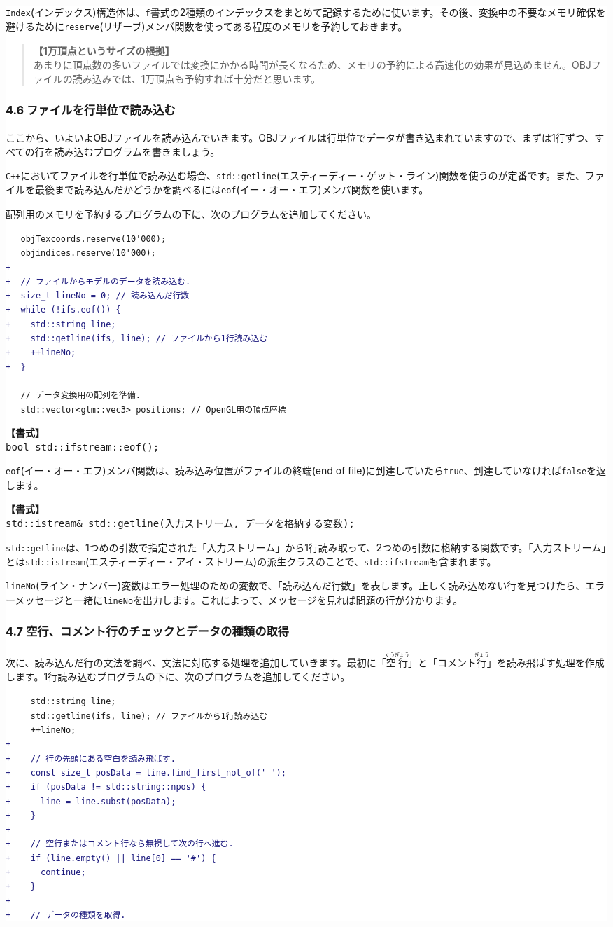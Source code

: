`Index`(インデックス)構造体は、`f`書式の2種類のインデックスをまとめて記録するために使います。その後、変換中の不要なメモリ確保を避けるために`reserve`(リザーブ)メンバ関数を使ってある程度のメモリを予約しておきます。

>**【1万頂点というサイズの根拠】**<br>
>あまりに頂点数の多いファイルでは変換にかかる時間が長くなるため、メモリの予約による高速化の効果が見込めません。OBJファイルの読み込みでは、1万頂点も予約すれば十分だと思います。

### 4.6 ファイルを行単位で読み込む

ここから、いよいよOBJファイルを読み込んでいきます。OBJファイルは行単位でデータが書き込まれていますので、まずは1行ずつ、すべての行を読み込むプログラムを書きましょう。

`C++`においてファイルを行単位で読み込む場合、`std::getline`(エスティーディー・ゲット・ライン)関数を使うのが定番です。また、ファイルを最後まで読み込んだかどうかを調べるには`eof`(イー・オー・エフ)メンバ関数を使います。

配列用のメモリを予約するプログラムの下に、次のプログラムを追加してください。

```diff
   objTexcoords.reserve(10'000);
   objindices.reserve(10'000);
+
+  // ファイルからモデルのデータを読み込む.
+  size_t lineNo = 0; // 読み込んだ行数
+  while (!ifs.eof()) {
+    std::string line;
+    std::getline(ifs, line); // ファイルから1行読み込む
+    ++lineNo;
+  }

   // データ変換用の配列を準備.
   std::vector<glm::vec3> positions; // OpenGL用の頂点座標
```

<pre class="tnmai_code"><strong>【書式】</strong>
bool std::ifstream::eof();
</pre>

`eof`(イー・オー・エフ)メンバ関数は、読み込み位置がファイルの終端(end of file)に到達していたら`true`、到達していなければ`false`を返します。

<pre class="tnmai_code"><strong>【書式】</strong>
std::istream& std::getline(入力ストリーム, データを格納する変数);
</pre>

`std::getline`は、1つめの引数で指定された「入力ストリーム」から1行読み取って、2つめの引数に格納する関数です。「入力ストリーム」とは`std::istream`(エスティーディー・アイ・ストリーム)の派生クラスのことで、`std::ifstream`も含まれます。

`lineNo`(ライン・ナンバー)変数はエラー処理のための変数で、「読み込んだ行数」を表します。正しく読み込めない行を見つけたら、エラーメッセージと一緒に`lineNo`を出力します。これによって、メッセージを見れば問題の行が分かります。

### 4.7 空行、コメント行のチェックとデータの種類の取得

次に、読み込んだ行の文法を調べ、文法に対応する処理を追加していきます。最初に「<ruby>空行<rt>くうぎょう</rt></ruby>」と「コメント<ruby>行<rt>ぎょう</rt></ruby>」を読み飛ばす処理を作成します。1行読み込むプログラムの下に、次のプログラムを追加してください。

```diff
     std::string line;
     std::getline(ifs, line); // ファイルから1行読み込む
     ++lineNo;
+
+    // 行の先頭にある空白を読み飛ばす.
+    const size_t posData = line.find_first_not_of(' ');
+    if (posData != std::string::npos) {
+      line = line.subst(posData);
+    }
+
+    // 空行またはコメント行なら無視して次の行へ進む.
+    if (line.empty() || line[0] == '#') {
+      continue;
+    }
+
+    // データの種類を取得.
```